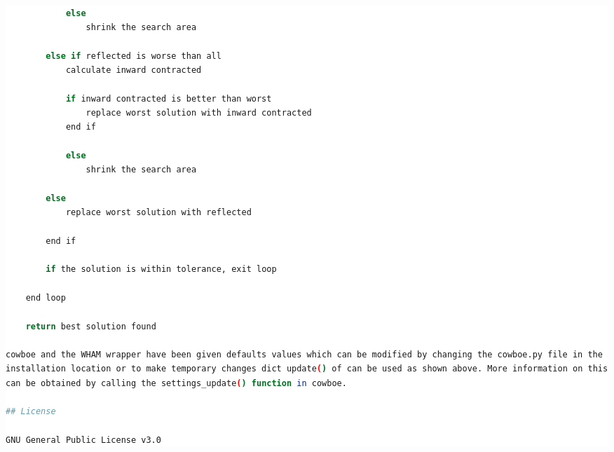 ```sh
            else
                shrink the search area
            
        else if reflected is worse than all 
            calculate inward contracted
            
            if inward contracted is better than worst
                replace worst solution with inward contracted
            end if
            
            else
                shrink the search area
    
        else
            replace worst solution with reflected
            
        end if
        
        if the solution is within tolerance, exit loop
        
    end loop
    
    return best solution found

cowboe and the WHAM wrapper have been given defaults values which can be modified by changing the cowboe.py file in the installation location or to make temporary changes dict update() of can be used as shown above. More information on this can be obtained by calling the settings_update() function in cowboe.

## License

GNU General Public License v3.0
